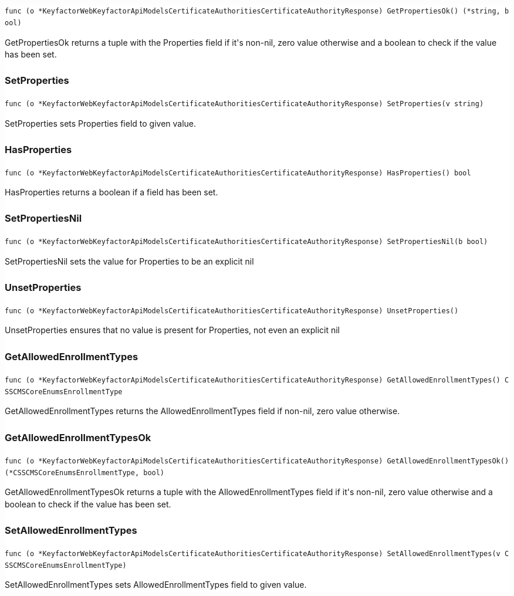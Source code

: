 `func (o *KeyfactorWebKeyfactorApiModelsCertificateAuthoritiesCertificateAuthorityResponse) GetPropertiesOk() (*string, bool)`

GetPropertiesOk returns a tuple with the Properties field if it's non-nil, zero value otherwise
and a boolean to check if the value has been set.

### SetProperties

`func (o *KeyfactorWebKeyfactorApiModelsCertificateAuthoritiesCertificateAuthorityResponse) SetProperties(v string)`

SetProperties sets Properties field to given value.

### HasProperties

`func (o *KeyfactorWebKeyfactorApiModelsCertificateAuthoritiesCertificateAuthorityResponse) HasProperties() bool`

HasProperties returns a boolean if a field has been set.

### SetPropertiesNil

`func (o *KeyfactorWebKeyfactorApiModelsCertificateAuthoritiesCertificateAuthorityResponse) SetPropertiesNil(b bool)`

 SetPropertiesNil sets the value for Properties to be an explicit nil

### UnsetProperties
`func (o *KeyfactorWebKeyfactorApiModelsCertificateAuthoritiesCertificateAuthorityResponse) UnsetProperties()`

UnsetProperties ensures that no value is present for Properties, not even an explicit nil
### GetAllowedEnrollmentTypes

`func (o *KeyfactorWebKeyfactorApiModelsCertificateAuthoritiesCertificateAuthorityResponse) GetAllowedEnrollmentTypes() CSSCMSCoreEnumsEnrollmentType`

GetAllowedEnrollmentTypes returns the AllowedEnrollmentTypes field if non-nil, zero value otherwise.

### GetAllowedEnrollmentTypesOk

`func (o *KeyfactorWebKeyfactorApiModelsCertificateAuthoritiesCertificateAuthorityResponse) GetAllowedEnrollmentTypesOk() (*CSSCMSCoreEnumsEnrollmentType, bool)`

GetAllowedEnrollmentTypesOk returns a tuple with the AllowedEnrollmentTypes field if it's non-nil, zero value otherwise
and a boolean to check if the value has been set.

### SetAllowedEnrollmentTypes

`func (o *KeyfactorWebKeyfactorApiModelsCertificateAuthoritiesCertificateAuthorityResponse) SetAllowedEnrollmentTypes(v CSSCMSCoreEnumsEnrollmentType)`

SetAllowedEnrollmentTypes sets AllowedEnrollmentTypes field to given value.
